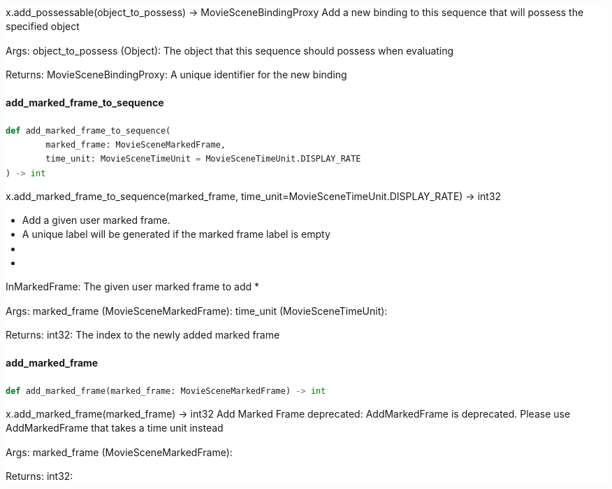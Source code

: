 x.add_possessable(object_to_possess) -> MovieSceneBindingProxy
Add a new binding to this sequence that will possess the specified object

Args:
    object_to_possess (Object): The object that this sequence should possess when evaluating

Returns:
    MovieSceneBindingProxy: A unique identifier for the new binding

<a id="unreal.MovieSceneSequence.add_marked_frame_to_sequence"></a>

#### add_marked_frame_to_sequence

```python
def add_marked_frame_to_sequence(
        marked_frame: MovieSceneMarkedFrame,
        time_unit: MovieSceneTimeUnit = MovieSceneTimeUnit.DISPLAY_RATE
) -> int
```

x.add_marked_frame_to_sequence(marked_frame, time_unit=MovieSceneTimeUnit.DISPLAY_RATE) -> int32
* Add a given user marked frame.
* A unique label will be generated if the marked frame label is empty
*
*
InMarkedFrame: The given user marked frame to add *

Args:
    marked_frame (MovieSceneMarkedFrame): 
    time_unit (MovieSceneTimeUnit): 

Returns:
    int32: The index to the newly added marked frame

<a id="unreal.MovieSceneSequence.add_marked_frame"></a>

#### add_marked_frame

```python
def add_marked_frame(marked_frame: MovieSceneMarkedFrame) -> int
```

x.add_marked_frame(marked_frame) -> int32
Add Marked Frame
deprecated: AddMarkedFrame is deprecated. Please use AddMarkedFrame that takes a time unit instead

Args:
    marked_frame (MovieSceneMarkedFrame): 

Returns:
    int32:

<a id="unreal.WidgetAnimation"></a>